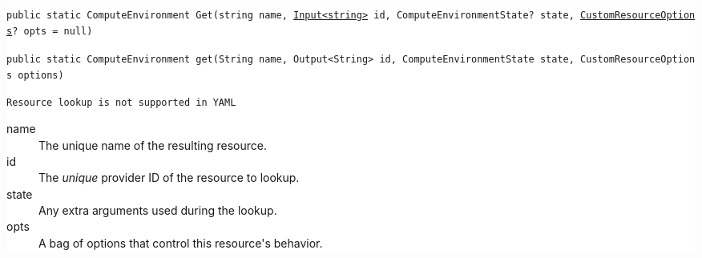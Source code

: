 <div>
<pulumi-choosable type="language" values="csharp">
<div class="highlight"><pre class="chroma"><code class="language-csharp" data-lang="csharp"><span class="k">public static </span><span class="nx">ComputeEnvironment</span><span class="nf"> Get</span><span class="p">(</span><span class="nx">string</span><span class="p"> </span><span class="nx">name<span class="p">,</span> <span class="nx"><a href="/docs/reference/pkg/dotnet/Pulumi/Pulumi.Input-1.html">Input&lt;string&gt;</a></span><span class="p"> </span><span class="nx">id<span class="p">,</span> <span class="nx">ComputeEnvironmentState</span><span class="p">? </span><span class="nx">state<span class="p">,</span> <span class="nx"><a href="/docs/reference/pkg/dotnet/Pulumi/Pulumi.CustomResourceOptions.html">CustomResourceOptions</a></span><span class="p">? </span><span class="nx">opts = null<span class="p">)</span></code></pre></div>
</pulumi-choosable>
</div>

<div>
<pulumi-choosable type="language" values="java">
<div class="highlight"><pre class="chroma"><code class="language-java" data-lang="java"><span class="k">public static </span><span class="nx">ComputeEnvironment</span><span class="nf"> get</span><span class="p">(</span><span class="nx">String</span><span class="p"> </span><span class="nx">name<span class="p">,</span> <span class="nx">Output&lt;String&gt;</span><span class="p"> </span><span class="nx">id<span class="p">,</span> <span class="nx">ComputeEnvironmentState</span><span class="p"> </span><span class="nx">state<span class="p">,</span> <span class="nx">CustomResourceOptions</span><span class="p"> </span><span class="nx">options<span class="p">)</span></code></pre></div>
</pulumi-choosable>
</div>

<div>
<pulumi-choosable type="language" values="yaml">
<div class="highlight"><pre class="chroma"><code class="language-yaml" data-lang="yaml">Resource lookup is not supported in YAML</code></pre></div>
</pulumi-choosable>
</div>

<div>
<pulumi-choosable type="language" values="javascript,typescript">

<dl class="resources-properties">
    <dt class="property-required" title="Required">
        <span>name</span>
        <span class="property-indicator"></span>
    </dt>
    <dd>The unique name of the resulting resource.</dd>
    <dt class="property-required" title="Required">
        <span>id</span>
        <span class="property-indicator"></span>
    </dt>
    <dd>The <em>unique</em> provider ID of the resource to lookup.</dd>
    <dt class="property-optional" title="Optional">
        <span>state</span>
        <span class="property-indicator"></span>
    </dt>
    <dd>Any extra arguments used during the lookup.</dd>
    <dt class="property-optional" title="Optional">
        <span>opts</span>
        <span class="property-indicator"></span>
    </dt>
    <dd>A bag of options that control this resource's behavior.</dd>
</dl>
